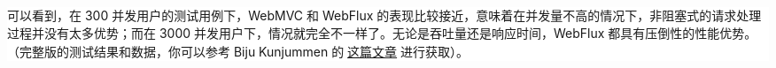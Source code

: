 可以看到，在 300 并发用户的测试用例下，WebMVC 和 WebFlux 的表现比较接近，意味着在并发量不高的情况下，非阻塞式的请求处理过程并没有太多优势；而在 3000 并发用户下，情况就完全不一样了。无论是吞吐量还是响应时间，WebFlux 都具有压倒性的性能优势。（完整版的测试结果和数据，你可以参考 Biju Kunjummen 的 [这篇文章](https://dzone.com/articles/raw-performance-numbers-spring-boot-2-webflux-vs-s) 进行获取）。




